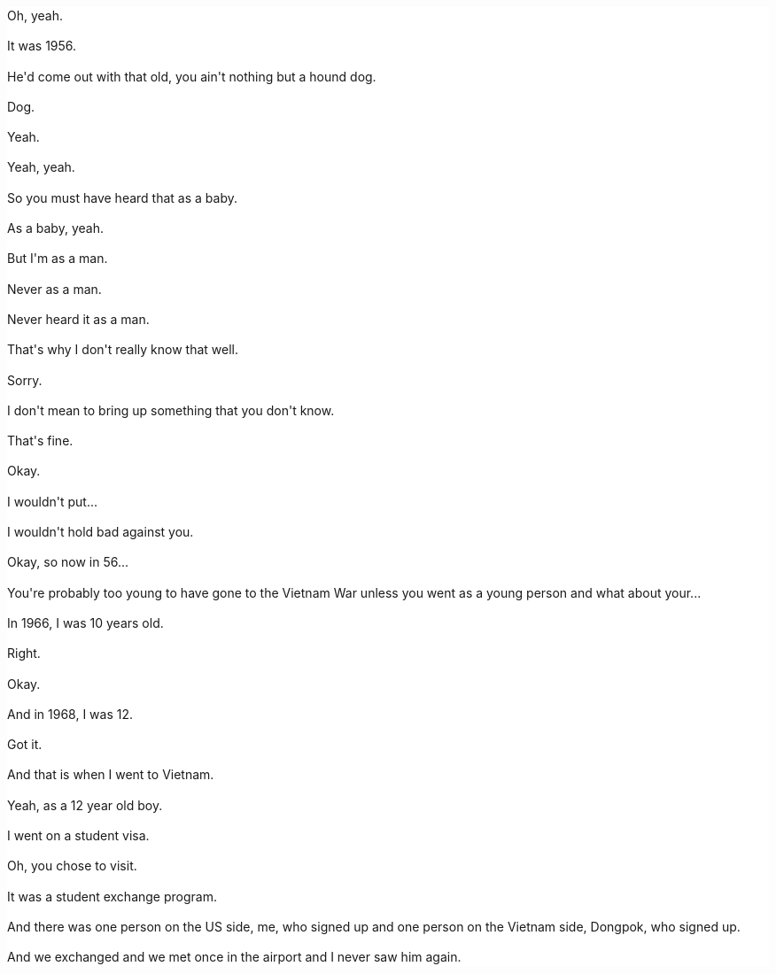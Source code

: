 Oh, yeah.

It was 1956.

He'd come out with that old, you ain't nothing but a hound dog.

Dog.

Yeah.

Yeah, yeah.

So you must have heard that as a baby.

As a baby, yeah.

But I'm as a man.

Never as a man.

Never heard it as a man.

That's why I don't really know that well.

Sorry.

I don't mean to bring up something that you don't know.

That's fine.

Okay.

I wouldn't put...

I wouldn't hold bad against you.

Okay, so now in 56...

You're probably too young to have gone to the Vietnam War unless you went as a young person and what about your...

In 1966, I was 10 years old.

Right.

Okay.

And in 1968, I was 12.

Got it.

And that is when I went to Vietnam.

Yeah, as a 12 year old boy.

I went on a student visa.

Oh, you chose to visit.

It was a student exchange program.

And there was one person on the US side, me, who signed up and one person on the Vietnam side, Dongpok, who signed up.

And we exchanged and we met once in the airport and I never saw him again.
